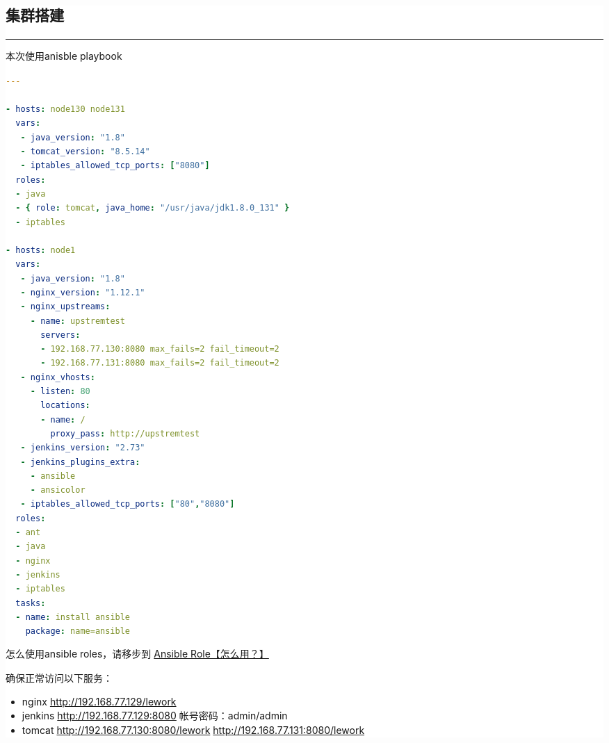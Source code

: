 ## 集群搭建
---

本次使用anisble playbook 
```yml
---

- hosts: node130 node131
  vars:
   - java_version: "1.8"
   - tomcat_version: "8.5.14"
   - iptables_allowed_tcp_ports: ["8080"]
  roles:
  - java
  - { role: tomcat, java_home: "/usr/java/jdk1.8.0_131" }
  - iptables

- hosts: node1
  vars:
   - java_version: "1.8"
   - nginx_version: "1.12.1"
   - nginx_upstreams:
     - name: upstremtest
       servers:
       - 192.168.77.130:8080 max_fails=2 fail_timeout=2
       - 192.168.77.131:8080 max_fails=2 fail_timeout=2
   - nginx_vhosts:
     - listen: 80
       locations:
       - name: /
         proxy_pass: http://upstremtest
   - jenkins_version: "2.73"
   - jenkins_plugins_extra:
     - ansible
     - ansicolor
   - iptables_allowed_tcp_ports: ["80","8080"]
  roles:
  - ant
  - java
  - nginx
  - jenkins
  - iptables
  tasks:
  - name: install ansible
    package: name=ansible
```
怎么使用ansible roles，请移步到 [Ansible Role【怎么用？】](http://www.jianshu.com/p/585303ab4b02)

确保正常访问以下服务：
- nginx http://192.168.77.129/lework
- jenkins http://192.168.77.129:8080 帐号密码：admin/admin
- tomcat http://192.168.77.130:8080/lework http://192.168.77.131:8080/lework

